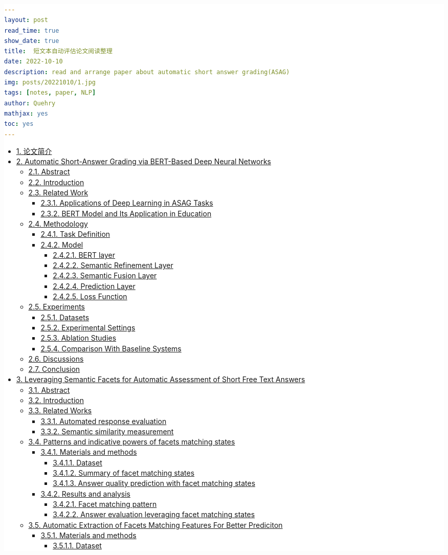 ```yaml
---
layout: post
read_time: true
show_date: true
title:  短文本自动评估论文阅读整理
date: 2022-10-10
description: read and arrange paper about automatic short answer grading(ASAG)
img: posts/20221010/1.jpg 
tags: [notes, paper, NLP]
author: Quehry
mathjax: yes
toc: yes
---
```




- [1. 论文简介](#1-论文简介)
- [2. Automatic Short-Answer Grading via BERT-Based Deep Neural Networks](#2-automatic-short-answer-grading-via-bert-based-deep-neural-networks)
    - [2.1. Abstract](#21-abstract)
    - [2.2. Introduction](#22-introduction)
    - [2.3. Related Work](#23-related-work)
        - [2.3.1. Applications of Deep Learning in ASAG Tasks](#231-applications-of-deep-learning-in-asag-tasks)
        - [2.3.2. BERT Model and Its Application in Education](#232-bert-model-and-its-application-in-education)
    - [2.4. Methodology](#24-methodology)
        - [2.4.1. Task Definition](#241-task-definition)
        - [2.4.2. Model](#242-model)
            - [2.4.2.1. BERT layer](#2421-bert-layer)
            - [2.4.2.2. Semantic Refinement Layer](#2422-semantic-refinement-layer)
            - [2.4.2.3. Semantic Fusion Layer](#2423-semantic-fusion-layer)
            - [2.4.2.4. Prediction Layer](#2424-prediction-layer)
            - [2.4.2.5. Loss Function](#2425-loss-function)
    - [2.5. Experiments](#25-experiments)
        - [2.5.1. Datasets](#251-datasets)
        - [2.5.2. Experimental Settings](#252-experimental-settings)
        - [2.5.3. Ablation Studies](#253-ablation-studies)
        - [2.5.4. Comparison With Baseline Systems](#254-comparison-with-baseline-systems)
    - [2.6. Discussions](#26-discussions)
    - [2.7. Conclusion](#27-conclusion)
- [3. Leveraging Semantic Facets for Automatic Assessment of Short Free Text Answers](#3-leveraging-semantic-facets-for-automatic-assessment-of-short-free-text-answers)
    - [3.1. Abstract](#31-abstract)
    - [3.2. Introduction](#32-introduction)
    - [3.3. Related Works](#33-related-works)
        - [3.3.1. Automated response evaluation](#331-automated-response-evaluation)
        - [3.3.2. Semantic similarity measurement](#332-semantic-similarity-measurement)
    - [3.4. Patterns and indicative powers of facets matching states](#34-patterns-and-indicative-powers-of-facets-matching-states)
        - [3.4.1. Materials and methods](#341-materials-and-methods)
            - [3.4.1.1. Dataset](#3411-dataset)
            - [3.4.1.2. Summary of facet matching states](#3412-summary-of-facet-matching-states)
            - [3.4.1.3. Answer quality prediction with facet matching states](#3413-answer-quality-prediction-with-facet-matching-states)
        - [3.4.2. Results and analysis](#342-results-and-analysis)
            - [3.4.2.1. Facet matching pattern](#3421-facet-matching-pattern)
            - [3.4.2.2. Answer evaluation leveraging facet matching states](#3422-answer-evaluation-leveraging-facet-matching-states)
    - [3.5. Automatic Extraction of Facets Matching Features For Better Prediciton](#35-automatic-extraction-of-facets-matching-features-for-better-prediciton)
        - [3.5.1. Materials and methods](#351-materials-and-methods)
            - [3.5.1.1. Dataset](#3511-dataset)